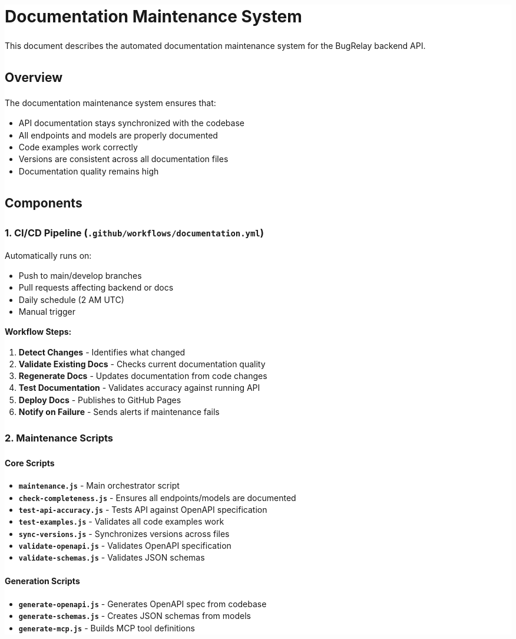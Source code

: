 # Documentation Maintenance System

This document describes the automated documentation maintenance system for the BugRelay backend API.

## Overview

The documentation maintenance system ensures that:
- API documentation stays synchronized with the codebase
- All endpoints and models are properly documented
- Code examples work correctly
- Versions are consistent across all documentation files
- Documentation quality remains high

## Components

### 1. CI/CD Pipeline (`.github/workflows/documentation.yml`)

Automatically runs on:
- Push to main/develop branches
- Pull requests affecting backend or docs
- Daily schedule (2 AM UTC)
- Manual trigger

**Workflow Steps:**
1. **Detect Changes** - Identifies what changed
2. **Validate Existing Docs** - Checks current documentation quality
3. **Regenerate Docs** - Updates documentation from code changes
4. **Test Documentation** - Validates accuracy against running API
5. **Deploy Docs** - Publishes to GitHub Pages
6. **Notify on Failure** - Sends alerts if maintenance fails

### 2. Maintenance Scripts

#### Core Scripts

- **`maintenance.js`** - Main orchestrator script
- **`check-completeness.js`** - Ensures all endpoints/models are documented
- **`test-api-accuracy.js`** - Tests API against OpenAPI specification
- **`test-examples.js`** - Validates all code examples work
- **`sync-versions.js`** - Synchronizes versions across files
- **`validate-openapi.js`** - Validates OpenAPI specification
- **`validate-schemas.js`** - Validates JSON schemas

#### Generation Scripts

- **`generate-openapi.js`** - Generates OpenAPI spec from codebase
- **`generate-schemas.js`** - Creates JSON schemas from models
- **`generate-mcp.js`** - Builds MCP tool definitions
